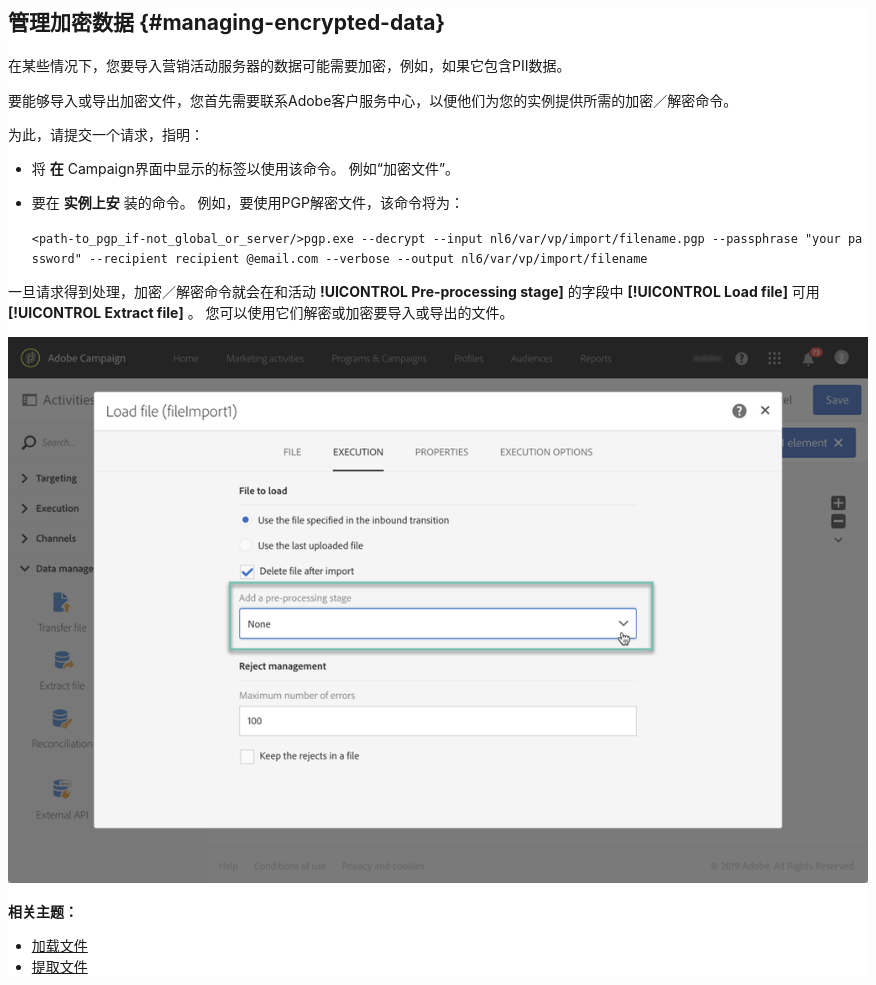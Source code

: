 ## 管理加密数据 {#managing-encrypted-data}

在某些情况下，您要导入营销活动服务器的数据可能需要加密，例如，如果它包含PII数据。

要能够导入或导出加密文件，您首先需要联系Adobe客户服务中心，以便他们为您的实例提供所需的加密／解密命令。

为此，请提交一个请求，指明：

* 将 **在** Campaign界面中显示的标签以使用该命令。 例如“加密文件”。
* 要在 **实例上安** 装的命令。
例如，要使用PGP解密文件，该命令将为：

   ```
   <path-to_pgp_if-not_global_or_server/>pgp.exe --decrypt --input nl6/var/vp/import/filename.pgp --passphrase "your password" --recipient recipient @email.com --verbose --output nl6/var/vp/import/filename
   ```

一旦请求得到处理，加密／解密命令就会在和活动 **!UICONTROL Pre-processing stage]** 的字段中 **[!UICONTROL Load file]** 可用 **[!UICONTROL Extract file]** 。 您可以使用它们解密或加密要导入或导出的文件。

![](assets/preprocessing-encryption.png)

**相关主题：**

* [加载文件](../../automating/using/load-file.md)
* [提取文件](../../automating/using/extract-file.md)

